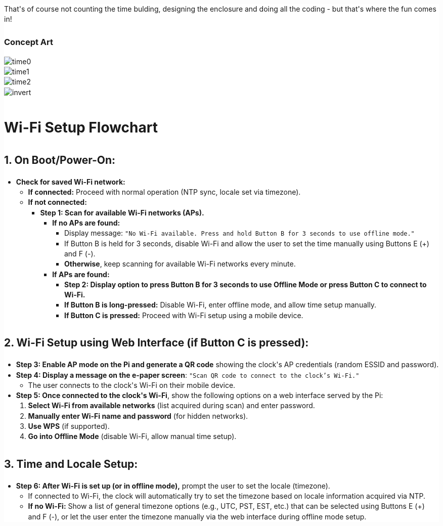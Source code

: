 That's of course not counting the time bulding, designing the enclosure and doing all the coding - but that's where the fun comes in!

### Concept Art
![time0](https://github.com/user-attachments/assets/cb08ade6-14f7-413d-bab3-69c90175048c)  
![time1](https://github.com/user-attachments/assets/4eab898b-49a3-438a-8f35-59c3c1366e16)  
![time2](https://github.com/user-attachments/assets/66b1492a-a67d-45c3-8ad7-83b0af6aea52)  
![invert](https://github.com/user-attachments/assets/c2e2ae54-4b6a-4836-ab6c-66093f9a3276)  


# Wi-Fi Setup Flowchart

## 1. On Boot/Power-On:
- **Check for saved Wi-Fi network:**
  - **If connected:** Proceed with normal operation (NTP sync, locale set via timezone).
  - **If not connected:**
    - **Step 1: Scan for available Wi-Fi networks (APs).**
      - **If no APs are found:**
        - Display message: `"No Wi-Fi available. Press and hold Button B for 3 seconds to use offline mode."`
        - If Button B is held for 3 seconds, disable Wi-Fi and allow the user to set the time manually using Buttons E (+) and F (-).
        - **Otherwise**, keep scanning for available Wi-Fi networks every minute.
      - **If APs are found:**
        - **Step 2: Display option to press Button B for 3 seconds to use Offline Mode or press Button C to connect to Wi-Fi.**
        - **If Button B is long-pressed:** Disable Wi-Fi, enter offline mode, and allow time setup manually.
        - **If Button C is pressed:** Proceed with Wi-Fi setup using a mobile device.

## 2. Wi-Fi Setup using Web Interface (if Button C is pressed):
- **Step 3: Enable AP mode on the Pi and generate a QR code** showing the clock's AP credentials (random ESSID and password).
- **Step 4: Display a message on the e-paper screen**: `"Scan QR code to connect to the clock’s Wi-Fi."`
  - The user connects to the clock's Wi-Fi on their mobile device.
- **Step 5: Once connected to the clock's Wi-Fi**, show the following options on a web interface served by the Pi:
  1. **Select Wi-Fi from available networks** (list acquired during scan) and enter password.
  2. **Manually enter Wi-Fi name and password** (for hidden networks).
  3. **Use WPS** (if supported).
  4. **Go into Offline Mode** (disable Wi-Fi, allow manual time setup).

## 3. Time and Locale Setup:
- **Step 6: After Wi-Fi is set up (or in offline mode),** prompt the user to set the locale (timezone).
  - If connected to Wi-Fi, the clock will automatically try to set the timezone based on locale information acquired via NTP.
  - **If no Wi-Fi:** Show a list of general timezone options (e.g., UTC, PST, EST, etc.) that can be selected using Buttons E (+) and F (-), or let the user enter the timezone manually via the web interface during offline mode setup.
